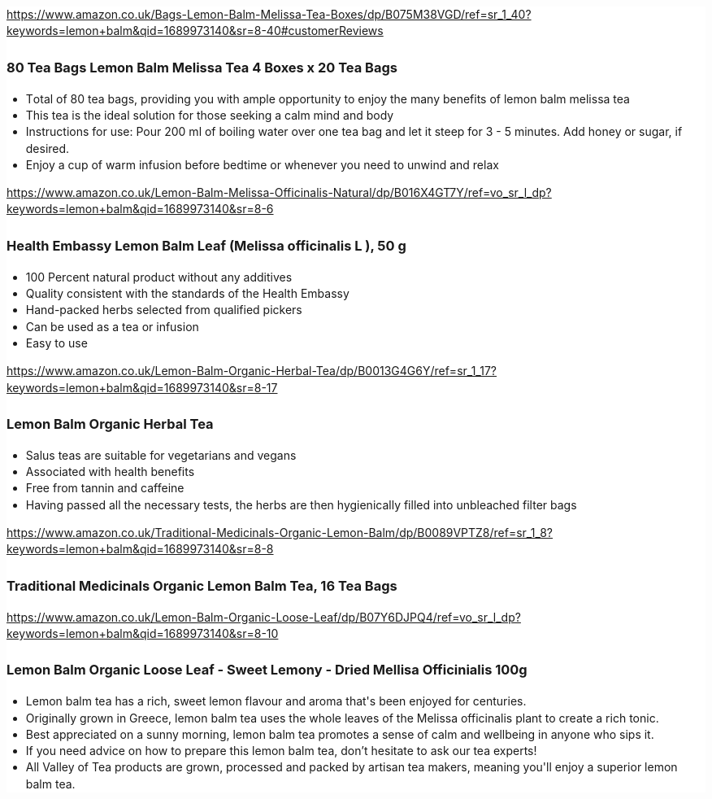 


https://www.amazon.co.uk/Bags-Lemon-Balm-Melissa-Tea-Boxes/dp/B075M38VGD/ref=sr_1_40?keywords=lemon+balm&qid=1689973140&sr=8-40#customerReviews
### 80 Tea Bags Lemon Balm Melissa Tea 4 Boxes x 20 Tea Bags

- Тotal of 80 tea bags, providing you with ample opportunity to enjoy the many benefits of lemon balm melissa tea
- This tea is the ideal solution for those seeking a calm mind and body
- Instructions for use: Pour 200 ml of boiling water over one tea bag and let it steep for 3 - 5 minutes. Add honey or sugar, if desired.
- Enjoy a cup of warm infusion before bedtime or whenever you need to unwind and relax




https://www.amazon.co.uk/Lemon-Balm-Melissa-Officinalis-Natural/dp/B016X4GT7Y/ref=vo_sr_l_dp?keywords=lemon+balm&qid=1689973140&sr=8-6
### Health Embassy Lemon Balm Leaf (Melissa officinalis L ), 50 g

- 100 Percent natural product without any additives
- Quality consistent with the standards of the Health Embassy
- Hand-packed herbs selected from qualified pickers
- Can be used as a tea or infusion
- Easy to use

https://www.amazon.co.uk/Lemon-Balm-Organic-Herbal-Tea/dp/B0013G4G6Y/ref=sr_1_17?keywords=lemon+balm&qid=1689973140&sr=8-17
### Lemon Balm Organic Herbal Tea

- Salus teas are suitable for vegetarians and vegans
- Associated with health benefits
- Free from tannin and caffeine
- Having passed all the necessary tests, the herbs are then hygienically filled into unbleached filter bags




https://www.amazon.co.uk/Traditional-Medicinals-Organic-Lemon-Balm/dp/B0089VPTZ8/ref=sr_1_8?keywords=lemon+balm&qid=1689973140&sr=8-8
### Traditional Medicinals Organic Lemon Balm Tea, 16 Tea Bags

https://www.amazon.co.uk/Lemon-Balm-Organic-Loose-Leaf/dp/B07Y6DJPQ4/ref=vo_sr_l_dp?keywords=lemon+balm&qid=1689973140&sr=8-10
### Lemon Balm Organic Loose Leaf - Sweet Lemony - Dried Mellisa Officinialis 100g

- Lemon balm tea has a rich, sweet lemon flavour and aroma that's been enjoyed for centuries.
- Originally grown in Greece, lemon balm tea uses the whole leaves of the Melissa officinalis plant to create a rich tonic.
- Best appreciated on a sunny morning, lemon balm tea promotes a sense of calm and wellbeing in anyone who sips it.
- If you need advice on how to prepare this lemon balm tea, don’t hesitate to ask our tea experts!
- All Valley of Tea products are grown, processed and packed by artisan tea makers, meaning you'll enjoy a superior lemon balm tea.
